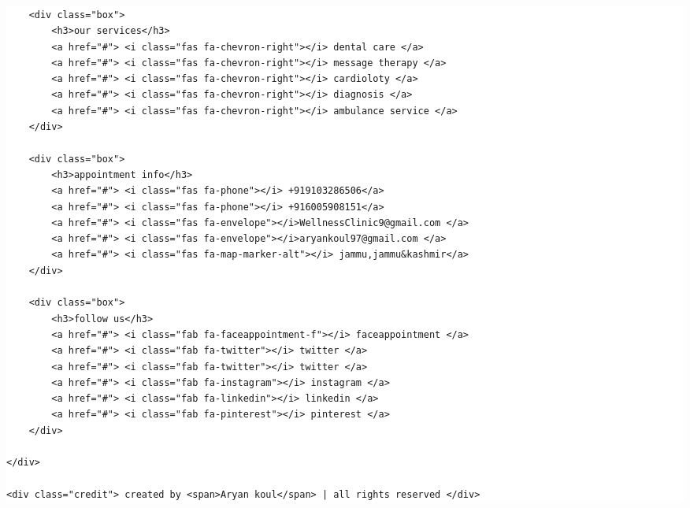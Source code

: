         <div class="box">
            <h3>our services</h3>
            <a href="#"> <i class="fas fa-chevron-right"></i> dental care </a>
            <a href="#"> <i class="fas fa-chevron-right"></i> message therapy </a>
            <a href="#"> <i class="fas fa-chevron-right"></i> cardioloty </a>
            <a href="#"> <i class="fas fa-chevron-right"></i> diagnosis </a>
            <a href="#"> <i class="fas fa-chevron-right"></i> ambulance service </a>
        </div>

        <div class="box">
            <h3>appointment info</h3>
            <a href="#"> <i class="fas fa-phone"></i> +919103286506</a>
            <a href="#"> <i class="fas fa-phone"></i> +916005908151</a>
            <a href="#"> <i class="fas fa-envelope"></i>WellnessClinic9@gmail.com </a>
            <a href="#"> <i class="fas fa-envelope"></i>aryankoul97@gmail.com </a>
            <a href="#"> <i class="fas fa-map-marker-alt"></i> jammu,jammu&kashmir</a>
        </div>

        <div class="box">
            <h3>follow us</h3>
            <a href="#"> <i class="fab fa-faceappointment-f"></i> faceappointment </a>
            <a href="#"> <i class="fab fa-twitter"></i> twitter </a>
            <a href="#"> <i class="fab fa-twitter"></i> twitter </a>
            <a href="#"> <i class="fab fa-instagram"></i> instagram </a>
            <a href="#"> <i class="fab fa-linkedin"></i> linkedin </a>
            <a href="#"> <i class="fab fa-pinterest"></i> pinterest </a>
        </div>

    </div>

    <div class="credit"> created by <span>Aryan koul</span> | all rights reserved </div>

</section>





<script>
    let menu = document.querySelector('#menu-btn');
let navbar = document.querySelector('.navbar');

menu.onclick = () =>{
    menu.classList.toggle('fa-times');
    navbar.classList.toggle('active');
}

window.onscroll = () =>{
    menu.classList.remove('fa-times');
    navbar.classList.remove('active');
}

</script>

</body>
</html>
